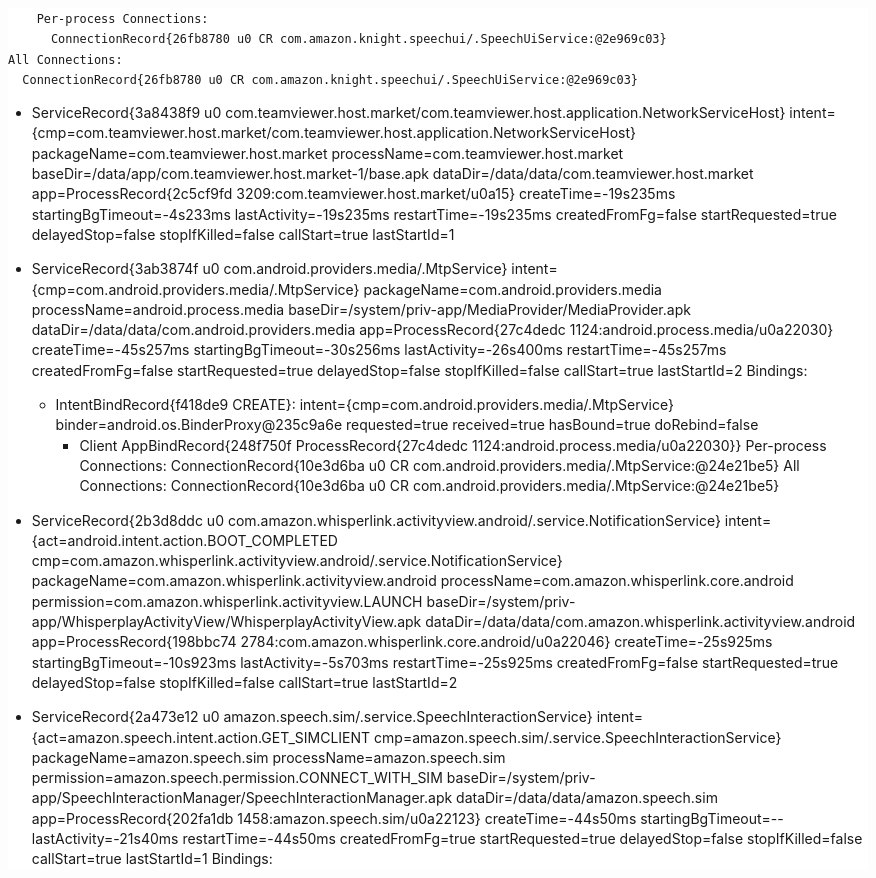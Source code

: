         Per-process Connections:
          ConnectionRecord{26fb8780 u0 CR com.amazon.knight.speechui/.SpeechUiService:@2e969c03}
    All Connections:
      ConnectionRecord{26fb8780 u0 CR com.amazon.knight.speechui/.SpeechUiService:@2e969c03}

  * ServiceRecord{3a8438f9 u0 com.teamviewer.host.market/com.teamviewer.host.application.NetworkServiceHost}
    intent={cmp=com.teamviewer.host.market/com.teamviewer.host.application.NetworkServiceHost}
    packageName=com.teamviewer.host.market
    processName=com.teamviewer.host.market
    baseDir=/data/app/com.teamviewer.host.market-1/base.apk
    dataDir=/data/data/com.teamviewer.host.market
    app=ProcessRecord{2c5cf9fd 3209:com.teamviewer.host.market/u0a15}
    createTime=-19s235ms startingBgTimeout=-4s233ms
    lastActivity=-19s235ms restartTime=-19s235ms createdFromFg=false
    startRequested=true delayedStop=false stopIfKilled=false callStart=true lastStartId=1

  * ServiceRecord{3ab3874f u0 com.android.providers.media/.MtpService}
    intent={cmp=com.android.providers.media/.MtpService}
    packageName=com.android.providers.media
    processName=android.process.media
    baseDir=/system/priv-app/MediaProvider/MediaProvider.apk
    dataDir=/data/data/com.android.providers.media
    app=ProcessRecord{27c4dedc 1124:android.process.media/u0a22030}
    createTime=-45s257ms startingBgTimeout=-30s256ms
    lastActivity=-26s400ms restartTime=-45s257ms createdFromFg=false
    startRequested=true delayedStop=false stopIfKilled=false callStart=true lastStartId=2
    Bindings:
    * IntentBindRecord{f418de9 CREATE}:
      intent={cmp=com.android.providers.media/.MtpService}
      binder=android.os.BinderProxy@235c9a6e
      requested=true received=true hasBound=true doRebind=false
      * Client AppBindRecord{248f750f ProcessRecord{27c4dedc 1124:android.process.media/u0a22030}}
        Per-process Connections:
          ConnectionRecord{10e3d6ba u0 CR com.android.providers.media/.MtpService:@24e21be5}
    All Connections:
      ConnectionRecord{10e3d6ba u0 CR com.android.providers.media/.MtpService:@24e21be5}

  * ServiceRecord{2b3d8ddc u0 com.amazon.whisperlink.activityview.android/.service.NotificationService}
    intent={act=android.intent.action.BOOT_COMPLETED cmp=com.amazon.whisperlink.activityview.android/.service.NotificationService}
    packageName=com.amazon.whisperlink.activityview.android
    processName=com.amazon.whisperlink.core.android
    permission=com.amazon.whisperlink.activityview.LAUNCH
    baseDir=/system/priv-app/WhisperplayActivityView/WhisperplayActivityView.apk
    dataDir=/data/data/com.amazon.whisperlink.activityview.android
    app=ProcessRecord{198bbc74 2784:com.amazon.whisperlink.core.android/u0a22046}
    createTime=-25s925ms startingBgTimeout=-10s923ms
    lastActivity=-5s703ms restartTime=-25s925ms createdFromFg=false
    startRequested=true delayedStop=false stopIfKilled=false callStart=true lastStartId=2

  * ServiceRecord{2a473e12 u0 amazon.speech.sim/.service.SpeechInteractionService}
    intent={act=amazon.speech.intent.action.GET_SIMCLIENT cmp=amazon.speech.sim/.service.SpeechInteractionService}
    packageName=amazon.speech.sim
    processName=amazon.speech.sim
    permission=amazon.speech.permission.CONNECT_WITH_SIM
    baseDir=/system/priv-app/SpeechInteractionManager/SpeechInteractionManager.apk
    dataDir=/data/data/amazon.speech.sim
    app=ProcessRecord{202fa1db 1458:amazon.speech.sim/u0a22123}
    createTime=-44s50ms startingBgTimeout=--
    lastActivity=-21s40ms restartTime=-44s50ms createdFromFg=true
    startRequested=true delayedStop=false stopIfKilled=false callStart=true lastStartId=1
    Bindings: